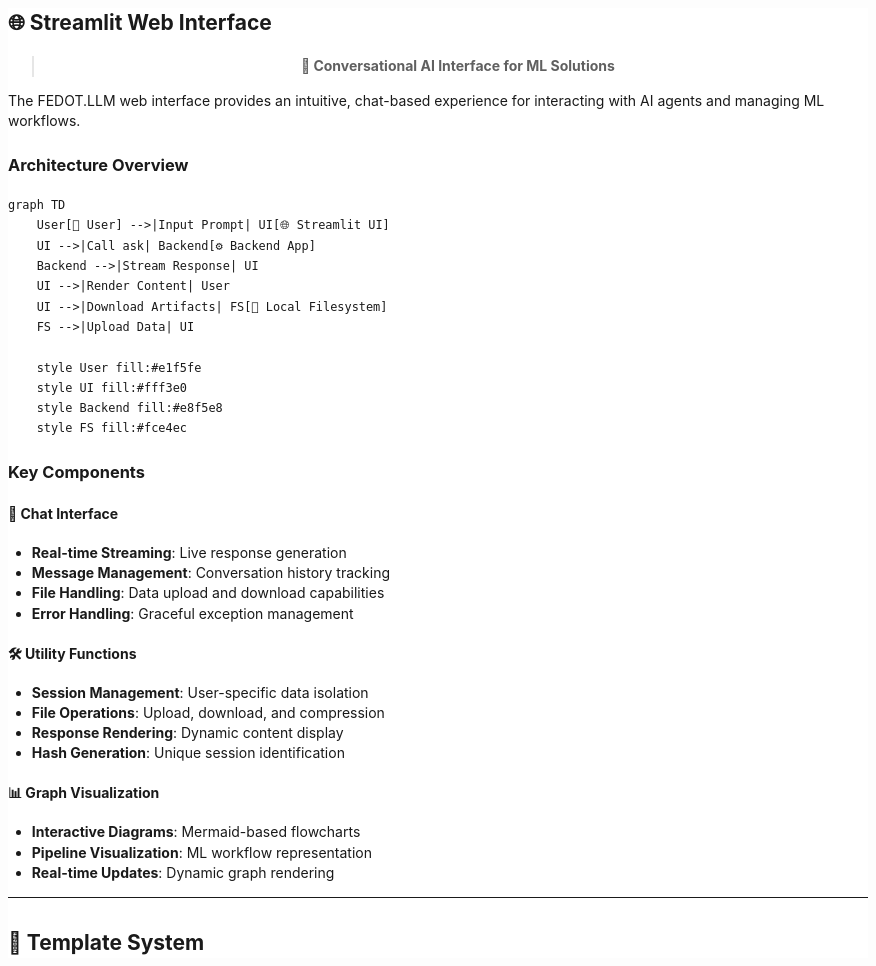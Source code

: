 
## 🌐 Streamlit Web Interface

<div align="center">

> **💬 Conversational AI Interface for ML Solutions**

</div>

The FEDOT.LLM web interface provides an intuitive, chat-based experience for interacting with AI agents and managing ML workflows.

### Architecture Overview

```mermaid
graph TD
    User[👤 User] -->|Input Prompt| UI[🌐 Streamlit UI]
    UI -->|Call ask| Backend[⚙️ Backend App]
    Backend -->|Stream Response| UI
    UI -->|Render Content| User
    UI -->|Download Artifacts| FS[💾 Local Filesystem]
    FS -->|Upload Data| UI
    
    style User fill:#e1f5fe
    style UI fill:#fff3e0
    style Backend fill:#e8f5e8
    style FS fill:#fce4ec
```

### Key Components

#### 💬 Chat Interface
- **Real-time Streaming**: Live response generation
- **Message Management**: Conversation history tracking
- **File Handling**: Data upload and download capabilities
- **Error Handling**: Graceful exception management

#### 🛠️ Utility Functions
- **Session Management**: User-specific data isolation
- **File Operations**: Upload, download, and compression
- **Response Rendering**: Dynamic content display
- **Hash Generation**: Unique session identification

#### 📊 Graph Visualization
- **Interactive Diagrams**: Mermaid-based flowcharts
- **Pipeline Visualization**: ML workflow representation
- **Real-time Updates**: Dynamic graph rendering

---

## 🎨 Template System

<div align="center">
